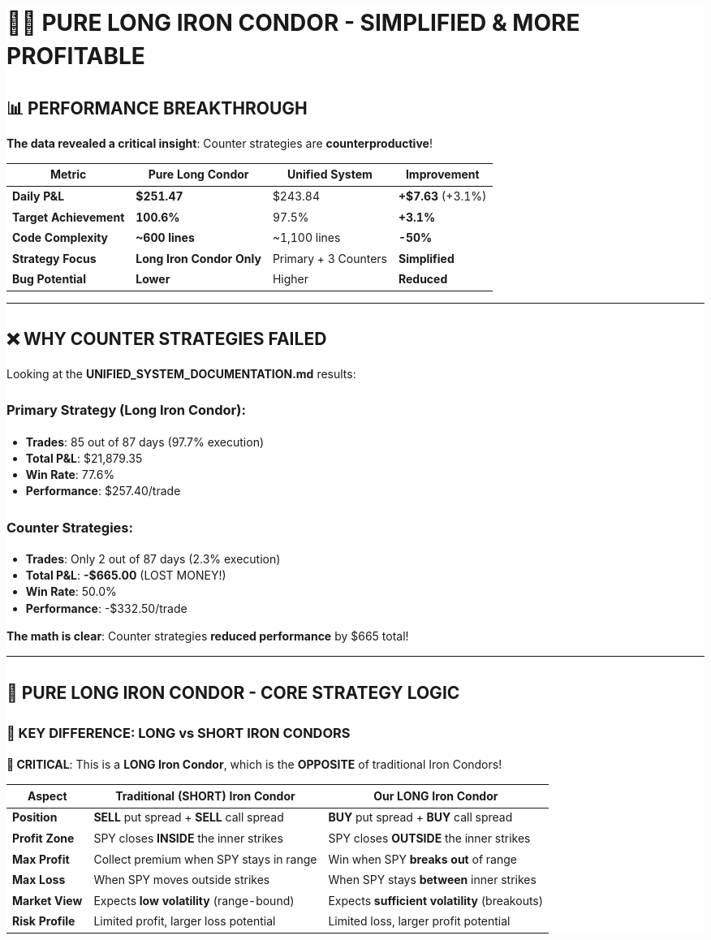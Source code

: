 # 🎪✨ **PURE LONG IRON CONDOR - SIMPLIFIED & MORE PROFITABLE**

## 📊 **PERFORMANCE BREAKTHROUGH**

**The data revealed a critical insight**: Counter strategies are **counterproductive**!

| Metric | Pure Long Condor | Unified System | Improvement |
|--------|------------------|----------------|-------------|
| **Daily P&L** | **$251.47** | $243.84 | **+$7.63** (+3.1%) |
| **Target Achievement** | **100.6%** | 97.5% | **+3.1%** |
| **Code Complexity** | **~600 lines** | ~1,100 lines | **-50%** |
| **Strategy Focus** | **Long Iron Condor Only** | Primary + 3 Counters | **Simplified** |
| **Bug Potential** | **Lower** | Higher | **Reduced** |

---

## ❌ **WHY COUNTER STRATEGIES FAILED**

Looking at the **UNIFIED_SYSTEM_DOCUMENTATION.md** results:

### **Primary Strategy (Long Iron Condor):**
- **Trades**: 85 out of 87 days (97.7% execution)
- **Total P&L**: $21,879.35
- **Win Rate**: 77.6%
- **Performance**: $257.40/trade

### **Counter Strategies:**
- **Trades**: Only 2 out of 87 days (2.3% execution)
- **Total P&L**: **-$665.00** (LOST MONEY!)
- **Win Rate**: 50.0%
- **Performance**: -$332.50/trade

**The math is clear**: Counter strategies **reduced performance** by $665 total!

---

## 🎪 **PURE LONG IRON CONDOR - CORE STRATEGY LOGIC**

### **🔄 KEY DIFFERENCE: LONG vs SHORT IRON CONDORS**

**🚨 CRITICAL**: This is a **LONG Iron Condor**, which is the **OPPOSITE** of traditional Iron Condors!

| Aspect | Traditional (SHORT) Iron Condor | **Our LONG Iron Condor** |
|--------|--------------------------------|-------------------------|
| **Position** | **SELL** put spread + **SELL** call spread | **BUY** put spread + **BUY** call spread |
| **Profit Zone** | SPY closes **INSIDE** the inner strikes | SPY closes **OUTSIDE** the inner strikes |
| **Max Profit** | Collect premium when SPY stays in range | Win when SPY **breaks out** of range |
| **Max Loss** | When SPY moves outside strikes | When SPY stays **between** inner strikes |
| **Market View** | Expects **low volatility** (range-bound) | Expects **sufficient volatility** (breakouts) |
| **Risk Profile** | Limited profit, larger loss potential | Limited loss, larger profit potential |
